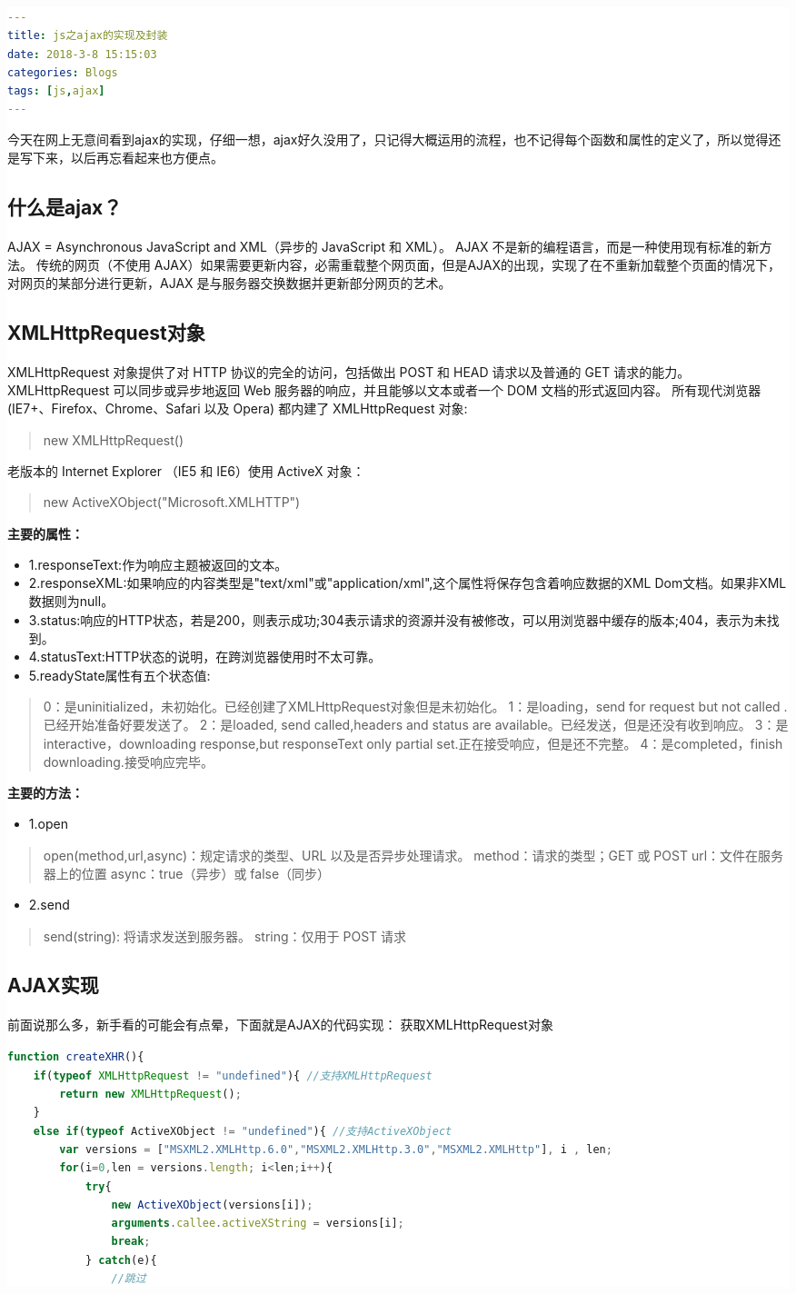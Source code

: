 ```yaml
---
title: js之ajax的实现及封装
date: 2018-3-8 15:15:03
categories: Blogs
tags: [js,ajax]
---
```

今天在网上无意间看到ajax的实现，仔细一想，ajax好久没用了，只记得大概运用的流程，也不记得每个函数和属性的定义了，所以觉得还是写下来，以后再忘看起来也方便点。

## 什么是ajax？
AJAX = Asynchronous JavaScript and XML（异步的 JavaScript 和 XML）。
AJAX 不是新的编程语言，而是一种使用现有标准的新方法。
传统的网页（不使用 AJAX）如果需要更新内容，必需重载整个网页面，但是AJAX的出现，实现了在不重新加载整个页面的情况下，对网页的某部分进行更新，AJAX 是与服务器交换数据并更新部分网页的艺术。

## XMLHttpRequest对象
XMLHttpRequest 对象提供了对 HTTP 协议的完全的访问，包括做出 POST 和 HEAD 请求以及普通的 GET 请求的能力。XMLHttpRequest 可以同步或异步地返回 Web 服务器的响应，并且能够以文本或者一个 DOM 文档的形式返回内容。
所有现代浏览器 (IE7+、Firefox、Chrome、Safari 以及 Opera) 都内建了 XMLHttpRequest 对象:
> new XMLHttpRequest()

老版本的 Internet Explorer （IE5 和 IE6）使用 ActiveX 对象：
> new ActiveXObject("Microsoft.XMLHTTP")

**主要的属性：**
* 1.responseText:作为响应主题被返回的文本。
* 2.responseXML:如果响应的内容类型是"text/xml"或"application/xml",这个属性将保存包含着响应数据的XML Dom文档。如果非XML数据则为null。
* 3.status:响应的HTTP状态，若是200，则表示成功;304表示请求的资源并没有被修改，可以用浏览器中缓存的版本;404，表示为未找到。
* 4.statusText:HTTP状态的说明，在跨浏览器使用时不太可靠。
* 5.readyState属性有五个状态值:
> 0：是uninitialized，未初始化。已经创建了XMLHttpRequest对象但是未初始化。
1：是loading，send for request but not called .已经开始准备好要发送了。
2：是loaded, send called,headers and status are available。已经发送，但是还没有收到响应。
3：是interactive，downloading response,but responseText only partial set.正在接受响应，但是还不完整。
4：是completed，finish downloading.接受响应完毕。

**主要的方法：**
* 1.open
> open(method,url,async)：规定请求的类型、URL 以及是否异步处理请求。
method：请求的类型；GET 或 POST
url：文件在服务器上的位置
async：true（异步）或 false（同步）
* 2.send
> send(string): 将请求发送到服务器。
string：仅用于 POST 请求

## AJAX实现
前面说那么多，新手看的可能会有点晕，下面就是AJAX的代码实现：
获取XMLHttpRequest对象
```javascript
function createXHR(){
	if(typeof XMLHttpRequest != "undefined"){ //支持XMLHttpRequest
		return new XMLHttpRequest();
	}
	else if(typeof ActiveXObject != "undefined"){ //支持ActiveXObject
		var versions = ["MSXML2.XMLHttp.6.0","MSXML2.XMLHttp.3.0","MSXML2.XMLHttp"], i , len;
		for(i=0,len = versions.length; i<len;i++){
			try{
				new ActiveXObject(versions[i]);
				arguments.callee.activeXString = versions[i];
				break;
			} catch(e){
				//跳过
```